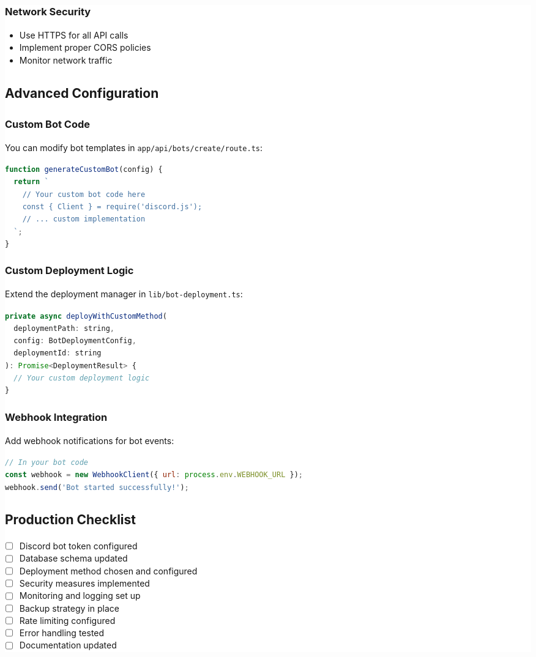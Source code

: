 ### Network Security
- Use HTTPS for all API calls
- Implement proper CORS policies
- Monitor network traffic

## Advanced Configuration

### Custom Bot Code

You can modify bot templates in `app/api/bots/create/route.ts`:

```javascript
function generateCustomBot(config) {
  return `
    // Your custom bot code here
    const { Client } = require('discord.js');
    // ... custom implementation
  `;
}
```

### Custom Deployment Logic

Extend the deployment manager in `lib/bot-deployment.ts`:

```javascript
private async deployWithCustomMethod(
  deploymentPath: string, 
  config: BotDeploymentConfig, 
  deploymentId: string
): Promise<DeploymentResult> {
  // Your custom deployment logic
}
```

### Webhook Integration

Add webhook notifications for bot events:

```javascript
// In your bot code
const webhook = new WebhookClient({ url: process.env.WEBHOOK_URL });
webhook.send('Bot started successfully!');
```

## Production Checklist

- [ ] Discord bot token configured
- [ ] Database schema updated
- [ ] Deployment method chosen and configured
- [ ] Security measures implemented
- [ ] Monitoring and logging set up
- [ ] Backup strategy in place
- [ ] Rate limiting configured
- [ ] Error handling tested
- [ ] Documentation updated
